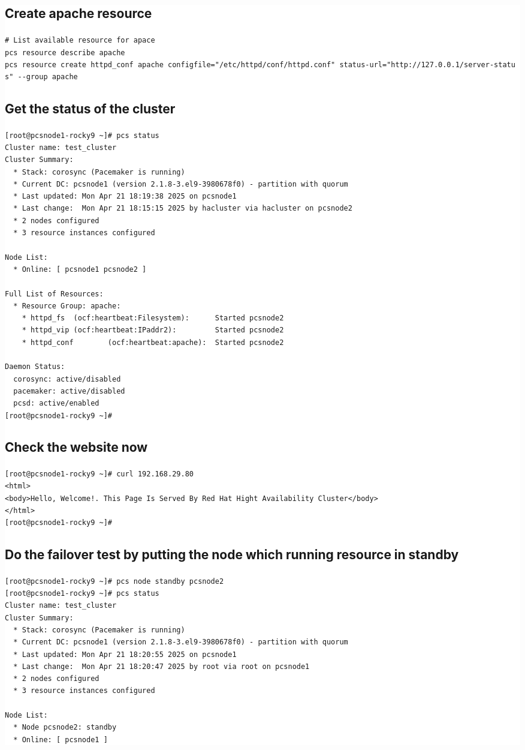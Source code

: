 ## Create apache resource
```shell
# List available resource for apace
pcs resource describe apache
pcs resource create httpd_conf apache configfile="/etc/httpd/conf/httpd.conf" status-url="http://127.0.0.1/server-status" --group apache
```

## Get the status of the cluster
```shell
[root@pcsnode1-rocky9 ~]# pcs status
Cluster name: test_cluster
Cluster Summary:
  * Stack: corosync (Pacemaker is running)
  * Current DC: pcsnode1 (version 2.1.8-3.el9-3980678f0) - partition with quorum
  * Last updated: Mon Apr 21 18:19:38 2025 on pcsnode1
  * Last change:  Mon Apr 21 18:15:15 2025 by hacluster via hacluster on pcsnode2
  * 2 nodes configured
  * 3 resource instances configured

Node List:
  * Online: [ pcsnode1 pcsnode2 ]

Full List of Resources:
  * Resource Group: apache:
    * httpd_fs  (ocf:heartbeat:Filesystem):      Started pcsnode2
    * httpd_vip (ocf:heartbeat:IPaddr2):         Started pcsnode2
    * httpd_conf        (ocf:heartbeat:apache):  Started pcsnode2

Daemon Status:
  corosync: active/disabled
  pacemaker: active/disabled
  pcsd: active/enabled
[root@pcsnode1-rocky9 ~]# 
```

## Check the website now
```shell
[root@pcsnode1-rocky9 ~]# curl 192.168.29.80
<html>
<body>Hello, Welcome!. This Page Is Served By Red Hat Hight Availability Cluster</body>
</html>
[root@pcsnode1-rocky9 ~]#
```
## Do the failover test by putting the node which running resource in standby
```shell
[root@pcsnode1-rocky9 ~]# pcs node standby pcsnode2
[root@pcsnode1-rocky9 ~]# pcs status
Cluster name: test_cluster
Cluster Summary:
  * Stack: corosync (Pacemaker is running)
  * Current DC: pcsnode1 (version 2.1.8-3.el9-3980678f0) - partition with quorum
  * Last updated: Mon Apr 21 18:20:55 2025 on pcsnode1
  * Last change:  Mon Apr 21 18:20:47 2025 by root via root on pcsnode1
  * 2 nodes configured
  * 3 resource instances configured

Node List:
  * Node pcsnode2: standby
  * Online: [ pcsnode1 ]
```